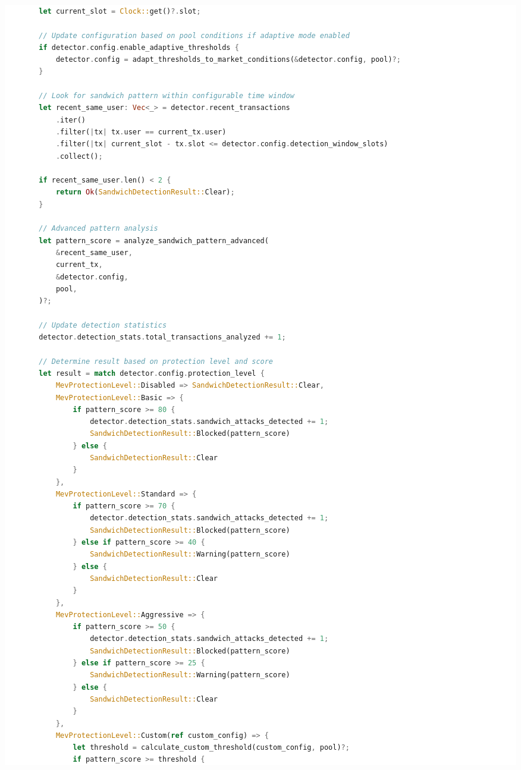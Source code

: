 ```rust
        let current_slot = Clock::get()?.slot;

        // Update configuration based on pool conditions if adaptive mode enabled
        if detector.config.enable_adaptive_thresholds {
            detector.config = adapt_thresholds_to_market_conditions(&detector.config, pool)?;
        }

        // Look for sandwich pattern within configurable time window
        let recent_same_user: Vec<_> = detector.recent_transactions
            .iter()
            .filter(|tx| tx.user == current_tx.user)
            .filter(|tx| current_slot - tx.slot <= detector.config.detection_window_slots)
            .collect();

        if recent_same_user.len() < 2 {
            return Ok(SandwichDetectionResult::Clear);
        }

        // Advanced pattern analysis
        let pattern_score = analyze_sandwich_pattern_advanced(
            &recent_same_user,
            current_tx,
            &detector.config,
            pool,
        )?;

        // Update detection statistics
        detector.detection_stats.total_transactions_analyzed += 1;

        // Determine result based on protection level and score
        let result = match detector.config.protection_level {
            MevProtectionLevel::Disabled => SandwichDetectionResult::Clear,
            MevProtectionLevel::Basic => {
                if pattern_score >= 80 {
                    detector.detection_stats.sandwich_attacks_detected += 1;
                    SandwichDetectionResult::Blocked(pattern_score)
                } else {
                    SandwichDetectionResult::Clear
                }
            },
            MevProtectionLevel::Standard => {
                if pattern_score >= 70 {
                    detector.detection_stats.sandwich_attacks_detected += 1;
                    SandwichDetectionResult::Blocked(pattern_score)
                } else if pattern_score >= 40 {
                    SandwichDetectionResult::Warning(pattern_score)
                } else {
                    SandwichDetectionResult::Clear
                }
            },
            MevProtectionLevel::Aggressive => {
                if pattern_score >= 50 {
                    detector.detection_stats.sandwich_attacks_detected += 1;
                    SandwichDetectionResult::Blocked(pattern_score)
                } else if pattern_score >= 25 {
                    SandwichDetectionResult::Warning(pattern_score)
                } else {
                    SandwichDetectionResult::Clear
                }
            },
            MevProtectionLevel::Custom(ref custom_config) => {
                let threshold = calculate_custom_threshold(custom_config, pool)?;
                if pattern_score >= threshold {
```